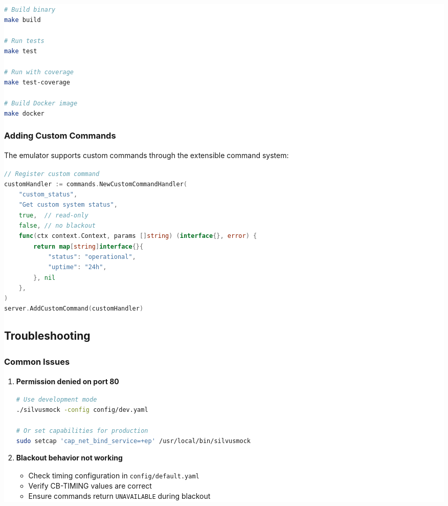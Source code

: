```bash
# Build binary
make build

# Run tests
make test

# Run with coverage
make test-coverage

# Build Docker image
make docker
```

### Adding Custom Commands

The emulator supports custom commands through the extensible command system:

```go
// Register custom command
customHandler := commands.NewCustomCommandHandler(
    "custom_status",
    "Get custom system status",
    true,  // read-only
    false, // no blackout
    func(ctx context.Context, params []string) (interface{}, error) {
        return map[string]interface{}{
            "status": "operational",
            "uptime": "24h",
        }, nil
    },
)
server.AddCustomCommand(customHandler)
```

## Troubleshooting

### Common Issues

1. **Permission denied on port 80**
   ```bash
   # Use development mode
   ./silvusmock -config config/dev.yaml
   
   # Or set capabilities for production
   sudo setcap 'cap_net_bind_service=+ep' /usr/local/bin/silvusmock
   ```

2. **Blackout behavior not working**
   - Check timing configuration in `config/default.yaml`
   - Verify CB-TIMING values are correct
   - Ensure commands return `UNAVAILABLE` during blackout
